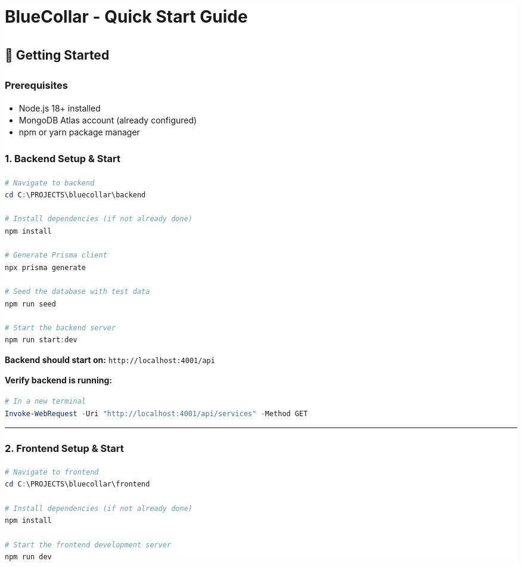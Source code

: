 # BlueCollar - Quick Start Guide

## 🚀 Getting Started

### Prerequisites

- Node.js 18+ installed
- MongoDB Atlas account (already configured)
- npm or yarn package manager

### 1. Backend Setup & Start

```powershell
# Navigate to backend
cd C:\PROJECTS\bluecollar\backend

# Install dependencies (if not already done)
npm install

# Generate Prisma client
npx prisma generate

# Seed the database with test data
npm run seed

# Start the backend server
npm run start:dev
```

**Backend should start on:** `http://localhost:4001/api`

**Verify backend is running:**

```powershell
# In a new terminal
Invoke-WebRequest -Uri "http://localhost:4001/api/services" -Method GET
```

---

### 2. Frontend Setup & Start

```powershell
# Navigate to frontend
cd C:\PROJECTS\bluecollar\frontend

# Install dependencies (if not already done)
npm install

# Start the frontend development server
npm run dev
```
